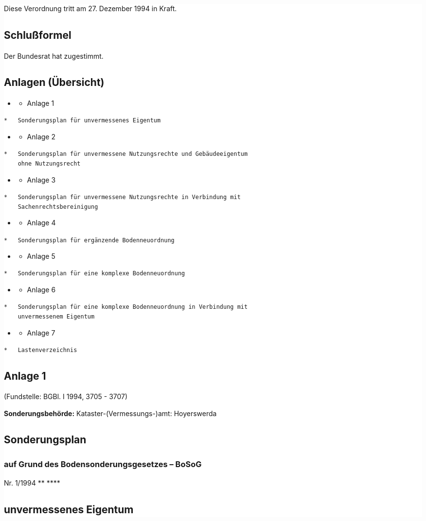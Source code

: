 Diese Verordnung tritt am 27. Dezember 1994 in Kraft.

## Schlußformel

Der Bundesrat hat zugestimmt.

## Anlagen (Übersicht)


*    *   Anlage 1

    *   Sonderungsplan für unvermessenes Eigentum


*    *   Anlage 2

    *   Sonderungsplan für unvermessene Nutzungsrechte und Gebäudeeigentum
        ohne Nutzungsrecht


*    *   Anlage 3

    *   Sonderungsplan für unvermessene Nutzungsrechte in Verbindung mit
        Sachenrechtsbereinigung


*    *   Anlage 4

    *   Sonderungsplan für ergänzende Bodenneuordnung


*    *   Anlage 5

    *   Sonderungsplan für eine komplexe Bodenneuordnung


*    *   Anlage 6

    *   Sonderungsplan für eine komplexe Bodenneuordnung in Verbindung mit
        unvermessenem Eigentum


*    *   Anlage 7

    *   Lastenverzeichnis

## Anlage 1

(Fundstelle: BGBl. I 1994, 3705 - 3707)

**Sonderungsbehörde:**
Kataster-(Vermessungs-)amt:
Hoyerswerda

## **Sonderungsplan**

### auf Grund des Bodensonderungsgesetzes – BoSoG

Nr.
1/1994 ** ****
## **unvermessenes Eigentum**
